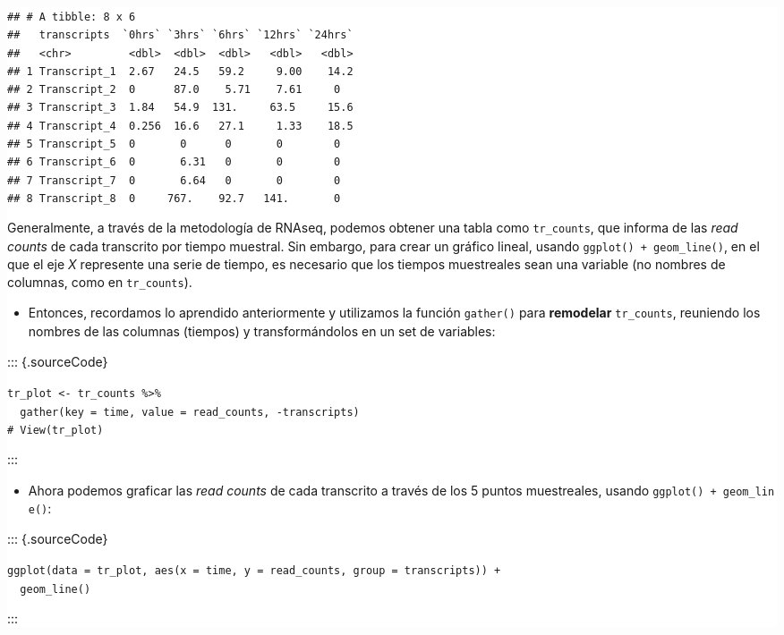     ## # A tibble: 8 x 6
    ##   transcripts  `0hrs` `3hrs` `6hrs` `12hrs` `24hrs`
    ##   <chr>         <dbl>  <dbl>  <dbl>   <dbl>   <dbl>
    ## 1 Transcript_1  2.67   24.5   59.2     9.00    14.2
    ## 2 Transcript_2  0      87.0    5.71    7.61     0  
    ## 3 Transcript_3  1.84   54.9  131.     63.5     15.6
    ## 4 Transcript_4  0.256  16.6   27.1     1.33    18.5
    ## 5 Transcript_5  0       0      0       0        0  
    ## 6 Transcript_6  0       6.31   0       0        0  
    ## 7 Transcript_7  0       6.64   0       0        0  
    ## 8 Transcript_8  0     767.    92.7   141.       0

Generalmente, a través de la metodología de RNAseq, podemos obtener una
tabla como `tr_counts`, que informa de las *read counts* de cada
transcrito por tiempo muestral. Sin embargo, para crear un gráfico
lineal, usando `ggplot() + geom_line()`, en el que el eje *X* represente
una serie de tiempo, es necesario que los tiempos muestreales sean una
variable (no nombres de columnas, como en `tr_counts`).

-   Entonces, recordamos lo aprendido anteriormente y utilizamos la
    función `gather()` para **remodelar** `tr_counts`, reuniendo los
    nombres de las columnas (tiempos) y transformándolos en un set de
    variables:

::: {.sourceCode}
``` {.sourceCode .r}
tr_plot <- tr_counts %>% 
  gather(key = time, value = read_counts, -transcripts)
# View(tr_plot)
```
:::

-   Ahora podemos graficar las *read counts* de cada transcrito a través
    de los 5 puntos muestreales, usando `ggplot() + geom_line()`:

::: {.sourceCode}
``` {.sourceCode .r}
ggplot(data = tr_plot, aes(x = time, y = read_counts, group = transcripts)) + 
  geom_line()
```
:::
